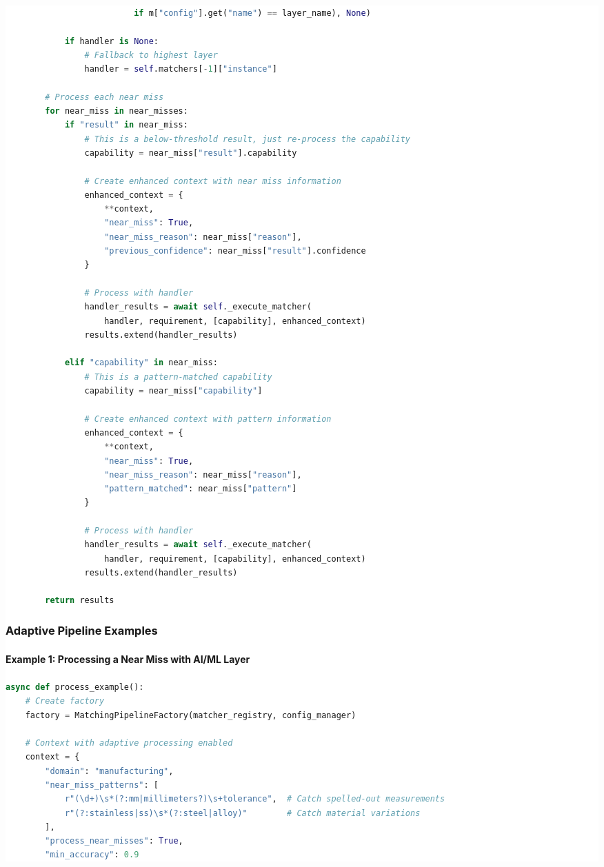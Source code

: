 ```python
                          if m["config"].get("name") == layer_name), None)
                          
            if handler is None:
                # Fallback to highest layer
                handler = self.matchers[-1]["instance"]
                
        # Process each near miss
        for near_miss in near_misses:
            if "result" in near_miss:
                # This is a below-threshold result, just re-process the capability
                capability = near_miss["result"].capability
                
                # Create enhanced context with near miss information
                enhanced_context = {
                    **context,
                    "near_miss": True,
                    "near_miss_reason": near_miss["reason"],
                    "previous_confidence": near_miss["result"].confidence
                }
                
                # Process with handler
                handler_results = await self._execute_matcher(
                    handler, requirement, [capability], enhanced_context)
                results.extend(handler_results)
                
            elif "capability" in near_miss:
                # This is a pattern-matched capability
                capability = near_miss["capability"]
                
                # Create enhanced context with pattern information
                enhanced_context = {
                    **context,
                    "near_miss": True,
                    "near_miss_reason": near_miss["reason"],
                    "pattern_matched": near_miss["pattern"]
                }
                
                # Process with handler
                handler_results = await self._execute_matcher(
                    handler, requirement, [capability], enhanced_context)
                results.extend(handler_results)
                
        return results
```

### Adaptive Pipeline Examples

#### Example 1: Processing a Near Miss with AI/ML Layer

```python
async def process_example():
    # Create factory
    factory = MatchingPipelineFactory(matcher_registry, config_manager)
    
    # Context with adaptive processing enabled
    context = {
        "domain": "manufacturing",
        "near_miss_patterns": [
            r"(\d+)\s*(?:mm|millimeters?)\s+tolerance",  # Catch spelled-out measurements
            r"(?:stainless|ss)\s*(?:steel|alloy)"        # Catch material variations
        ],
        "process_near_misses": True,
        "min_accuracy": 0.9
```